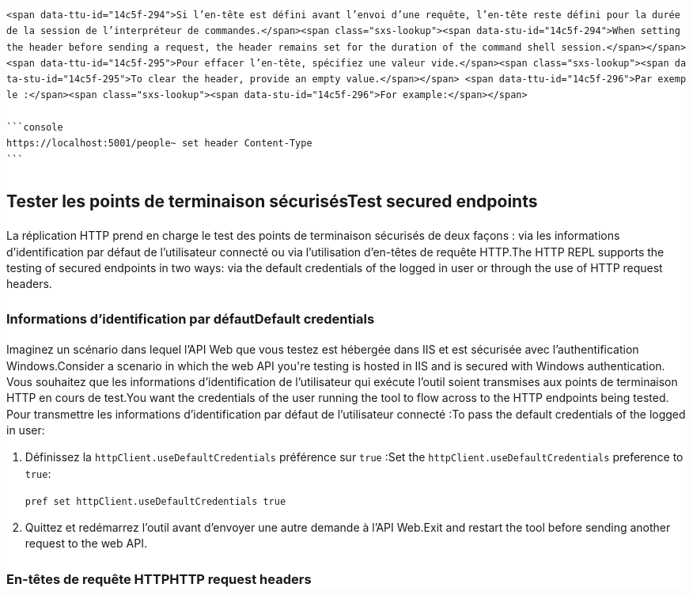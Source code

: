     <span data-ttu-id="14c5f-294">Si l’en-tête est défini avant l’envoi d’une requête, l’en-tête reste défini pour la durée de la session de l’interpréteur de commandes.</span><span class="sxs-lookup"><span data-stu-id="14c5f-294">When setting the header before sending a request, the header remains set for the duration of the command shell session.</span></span> <span data-ttu-id="14c5f-295">Pour effacer l’en-tête, spécifiez une valeur vide.</span><span class="sxs-lookup"><span data-stu-id="14c5f-295">To clear the header, provide an empty value.</span></span> <span data-ttu-id="14c5f-296">Par exemple :</span><span class="sxs-lookup"><span data-stu-id="14c5f-296">For example:</span></span>
    
    ```console
    https://localhost:5001/people~ set header Content-Type
    ```

## <a name="test-secured-endpoints"></a><span data-ttu-id="14c5f-297">Tester les points de terminaison sécurisés</span><span class="sxs-lookup"><span data-stu-id="14c5f-297">Test secured endpoints</span></span>

<span data-ttu-id="14c5f-298">La réplication HTTP prend en charge le test des points de terminaison sécurisés de deux façons : via les informations d’identification par défaut de l’utilisateur connecté ou via l’utilisation d’en-têtes de requête HTTP.</span><span class="sxs-lookup"><span data-stu-id="14c5f-298">The HTTP REPL supports the testing of secured endpoints in two ways: via the default credentials of the logged in user or through the use of HTTP request headers.</span></span> 

### <a name="default-credentials"></a><span data-ttu-id="14c5f-299">Informations d’identification par défaut</span><span class="sxs-lookup"><span data-stu-id="14c5f-299">Default credentials</span></span>

<span data-ttu-id="14c5f-300">Imaginez un scénario dans lequel l’API Web que vous testez est hébergée dans IIS et est sécurisée avec l’authentification Windows.</span><span class="sxs-lookup"><span data-stu-id="14c5f-300">Consider a scenario in which the web API you're testing is hosted in IIS and is secured with Windows authentication.</span></span> <span data-ttu-id="14c5f-301">Vous souhaitez que les informations d’identification de l’utilisateur qui exécute l’outil soient transmises aux points de terminaison HTTP en cours de test.</span><span class="sxs-lookup"><span data-stu-id="14c5f-301">You want the credentials of the user running the tool to flow across to the HTTP endpoints being tested.</span></span> <span data-ttu-id="14c5f-302">Pour transmettre les informations d’identification par défaut de l’utilisateur connecté :</span><span class="sxs-lookup"><span data-stu-id="14c5f-302">To pass the default credentials of the logged in user:</span></span>

1. <span data-ttu-id="14c5f-303">Définissez la `httpClient.useDefaultCredentials` préférence sur `true` :</span><span class="sxs-lookup"><span data-stu-id="14c5f-303">Set the `httpClient.useDefaultCredentials` preference to `true`:</span></span>

    ```console
    pref set httpClient.useDefaultCredentials true
    ```

1. <span data-ttu-id="14c5f-304">Quittez et redémarrez l’outil avant d’envoyer une autre demande à l’API Web.</span><span class="sxs-lookup"><span data-stu-id="14c5f-304">Exit and restart the tool before sending another request to the web API.</span></span>

### <a name="http-request-headers"></a><span data-ttu-id="14c5f-305">En-têtes de requête HTTP</span><span class="sxs-lookup"><span data-stu-id="14c5f-305">HTTP request headers</span></span>
